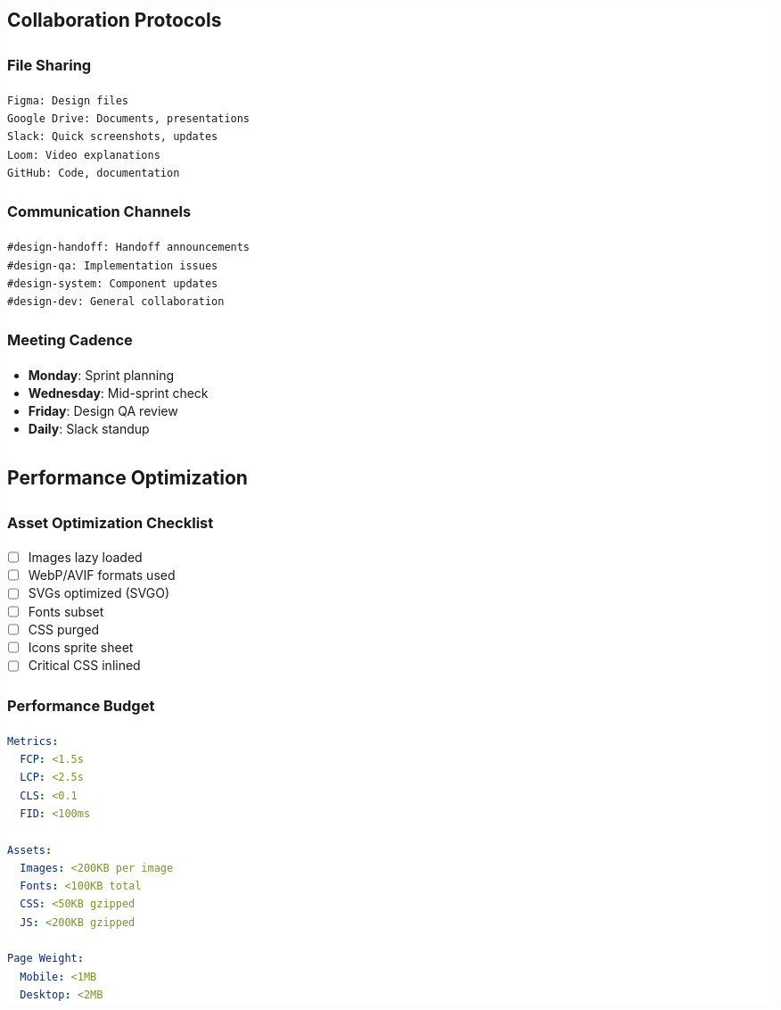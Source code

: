 ## Collaboration Protocols

### File Sharing
```
Figma: Design files
Google Drive: Documents, presentations
Slack: Quick screenshots, updates
Loom: Video explanations
GitHub: Code, documentation
```

### Communication Channels
```
#design-handoff: Handoff announcements
#design-qa: Implementation issues
#design-system: Component updates
#design-dev: General collaboration
```

### Meeting Cadence
- **Monday**: Sprint planning
- **Wednesday**: Mid-sprint check
- **Friday**: Design QA review
- **Daily**: Slack standup

## Performance Optimization

### Asset Optimization Checklist
- [ ] Images lazy loaded
- [ ] WebP/AVIF formats used
- [ ] SVGs optimized (SVGO)
- [ ] Fonts subset
- [ ] CSS purged
- [ ] Icons sprite sheet
- [ ] Critical CSS inlined

### Performance Budget
```yaml
Metrics:
  FCP: <1.5s
  LCP: <2.5s
  CLS: <0.1
  FID: <100ms
  
Assets:
  Images: <200KB per image
  Fonts: <100KB total
  CSS: <50KB gzipped
  JS: <200KB gzipped
  
Page Weight:
  Mobile: <1MB
  Desktop: <2MB
```
